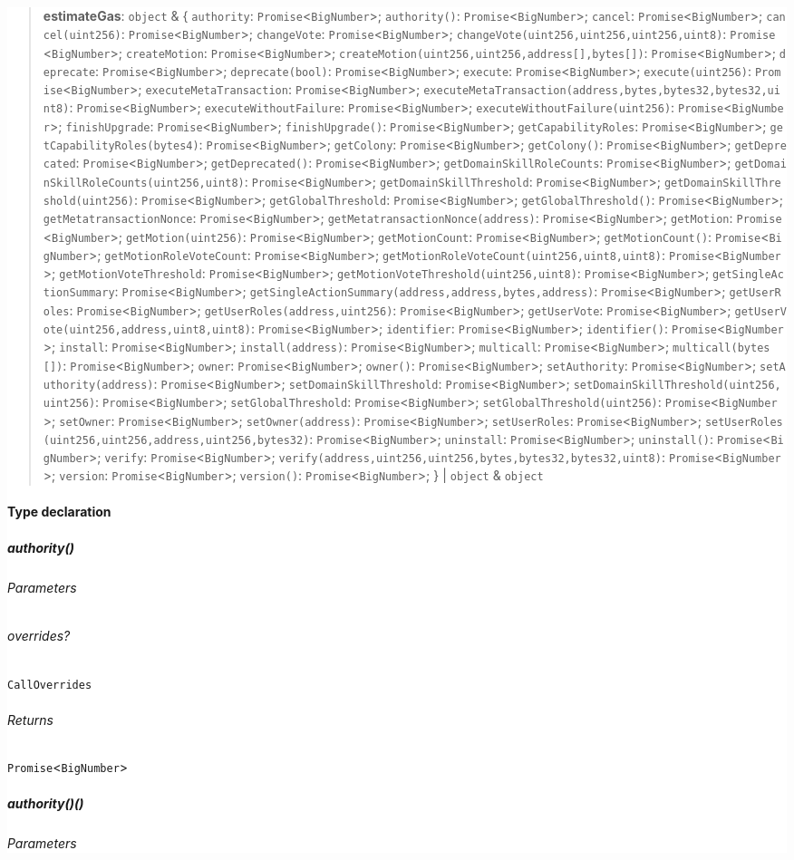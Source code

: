 > **estimateGas**: `object` & \{ `authority`: `Promise`\<`BigNumber`\>; `authority()`: `Promise`\<`BigNumber`\>; `cancel`: `Promise`\<`BigNumber`\>; `cancel(uint256)`: `Promise`\<`BigNumber`\>; `changeVote`: `Promise`\<`BigNumber`\>; `changeVote(uint256,uint256,uint256,uint8)`: `Promise`\<`BigNumber`\>; `createMotion`: `Promise`\<`BigNumber`\>; `createMotion(uint256,uint256,address[],bytes[])`: `Promise`\<`BigNumber`\>; `deprecate`: `Promise`\<`BigNumber`\>; `deprecate(bool)`: `Promise`\<`BigNumber`\>; `execute`: `Promise`\<`BigNumber`\>; `execute(uint256)`: `Promise`\<`BigNumber`\>; `executeMetaTransaction`: `Promise`\<`BigNumber`\>; `executeMetaTransaction(address,bytes,bytes32,bytes32,uint8)`: `Promise`\<`BigNumber`\>; `executeWithoutFailure`: `Promise`\<`BigNumber`\>; `executeWithoutFailure(uint256)`: `Promise`\<`BigNumber`\>; `finishUpgrade`: `Promise`\<`BigNumber`\>; `finishUpgrade()`: `Promise`\<`BigNumber`\>; `getCapabilityRoles`: `Promise`\<`BigNumber`\>; `getCapabilityRoles(bytes4)`: `Promise`\<`BigNumber`\>; `getColony`: `Promise`\<`BigNumber`\>; `getColony()`: `Promise`\<`BigNumber`\>; `getDeprecated`: `Promise`\<`BigNumber`\>; `getDeprecated()`: `Promise`\<`BigNumber`\>; `getDomainSkillRoleCounts`: `Promise`\<`BigNumber`\>; `getDomainSkillRoleCounts(uint256,uint8)`: `Promise`\<`BigNumber`\>; `getDomainSkillThreshold`: `Promise`\<`BigNumber`\>; `getDomainSkillThreshold(uint256)`: `Promise`\<`BigNumber`\>; `getGlobalThreshold`: `Promise`\<`BigNumber`\>; `getGlobalThreshold()`: `Promise`\<`BigNumber`\>; `getMetatransactionNonce`: `Promise`\<`BigNumber`\>; `getMetatransactionNonce(address)`: `Promise`\<`BigNumber`\>; `getMotion`: `Promise`\<`BigNumber`\>; `getMotion(uint256)`: `Promise`\<`BigNumber`\>; `getMotionCount`: `Promise`\<`BigNumber`\>; `getMotionCount()`: `Promise`\<`BigNumber`\>; `getMotionRoleVoteCount`: `Promise`\<`BigNumber`\>; `getMotionRoleVoteCount(uint256,uint8,uint8)`: `Promise`\<`BigNumber`\>; `getMotionVoteThreshold`: `Promise`\<`BigNumber`\>; `getMotionVoteThreshold(uint256,uint8)`: `Promise`\<`BigNumber`\>; `getSingleActionSummary`: `Promise`\<`BigNumber`\>; `getSingleActionSummary(address,address,bytes,address)`: `Promise`\<`BigNumber`\>; `getUserRoles`: `Promise`\<`BigNumber`\>; `getUserRoles(address,uint256)`: `Promise`\<`BigNumber`\>; `getUserVote`: `Promise`\<`BigNumber`\>; `getUserVote(uint256,address,uint8,uint8)`: `Promise`\<`BigNumber`\>; `identifier`: `Promise`\<`BigNumber`\>; `identifier()`: `Promise`\<`BigNumber`\>; `install`: `Promise`\<`BigNumber`\>; `install(address)`: `Promise`\<`BigNumber`\>; `multicall`: `Promise`\<`BigNumber`\>; `multicall(bytes[])`: `Promise`\<`BigNumber`\>; `owner`: `Promise`\<`BigNumber`\>; `owner()`: `Promise`\<`BigNumber`\>; `setAuthority`: `Promise`\<`BigNumber`\>; `setAuthority(address)`: `Promise`\<`BigNumber`\>; `setDomainSkillThreshold`: `Promise`\<`BigNumber`\>; `setDomainSkillThreshold(uint256,uint256)`: `Promise`\<`BigNumber`\>; `setGlobalThreshold`: `Promise`\<`BigNumber`\>; `setGlobalThreshold(uint256)`: `Promise`\<`BigNumber`\>; `setOwner`: `Promise`\<`BigNumber`\>; `setOwner(address)`: `Promise`\<`BigNumber`\>; `setUserRoles`: `Promise`\<`BigNumber`\>; `setUserRoles(uint256,uint256,address,uint256,bytes32)`: `Promise`\<`BigNumber`\>; `uninstall`: `Promise`\<`BigNumber`\>; `uninstall()`: `Promise`\<`BigNumber`\>; `verify`: `Promise`\<`BigNumber`\>; `verify(address,uint256,uint256,bytes,bytes32,bytes32,uint8)`: `Promise`\<`BigNumber`\>; `version`: `Promise`\<`BigNumber`\>; `version()`: `Promise`\<`BigNumber`\>; \} \| `object` & `object`

#### Type declaration

##### authority()

###### Parameters

###### overrides?

`CallOverrides`

###### Returns

`Promise`\<`BigNumber`\>

##### authority()()

###### Parameters
